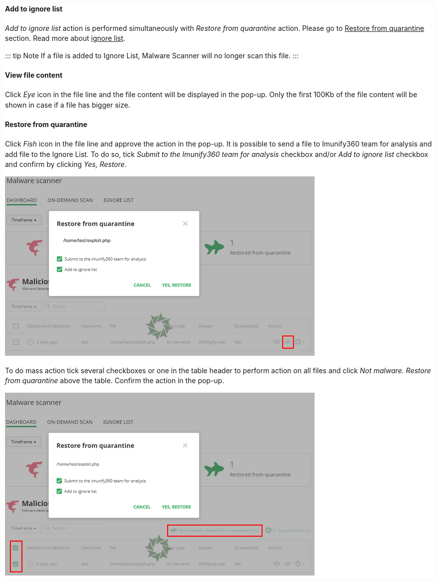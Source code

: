 #### Add to ignore list

_Add to ignore list_ action is performed simultaneously with _Restore from quarantine_ action. Please go to [Restore from quarantine](/malware_scanner.htm#restorefromquarantine/) section.
Read more about [ignore list](/terminology/).

:::
tip Note
If a file is added to Ignore List, Malware Scanner will no longer scan this file.
:::

#### View file content

Click _Eye_ icon in the file line and the file content will be displayed in the pop-up. Only the first 100Kb of the file content will be shown in case if a file has bigger size.

#### Restore from quarantine

Click _Fish_ icon in the file line and approve the action in the pop-up. It is possible to send a file to Imunify360 team for analysis and add file to the Ignore List. To do so, tick _Submit to the Imunify360 team for analysis_ checkbox and/or _Add to ignore list_ checkbox and confirm by clicking _Yes, Restore_.

![](/images/malwarescannerrestorefromquarantine_zoom70.png)

To do mass action tick several checkboxes or one in the table header to perform action on all files and click _Not malware. Restore from quarantine_ above the table. Confirm the action in the pop-up.

![](/images/malwarescannerrestorefromquarantinemass_zoom70.png)